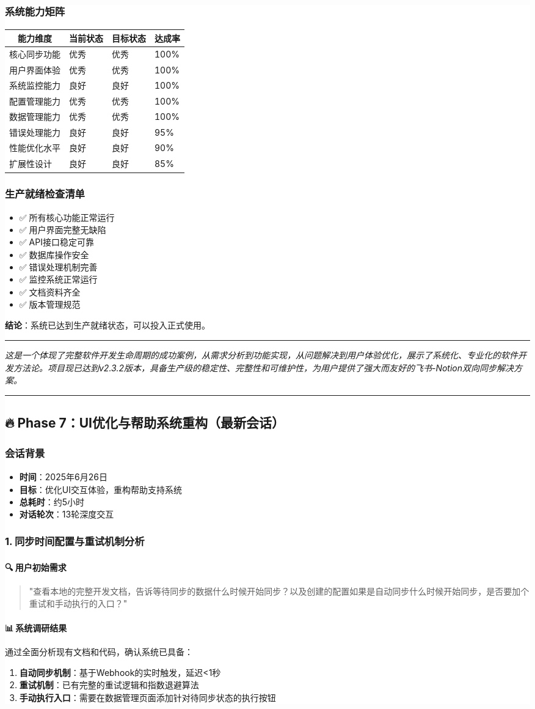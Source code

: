 ### 系统能力矩阵
| 能力维度 | 当前状态 | 目标状态 | 达成率 |
|---------|---------|---------|-------|
| 核心同步功能 | 优秀 | 优秀 | 100% |
| 用户界面体验 | 优秀 | 优秀 | 100% |
| 系统监控能力 | 良好 | 良好 | 100% |
| 配置管理能力 | 优秀 | 优秀 | 100% |
| 数据管理能力 | 优秀 | 优秀 | 100% |
| 错误处理能力 | 良好 | 良好 | 95% |
| 性能优化水平 | 良好 | 良好 | 90% |
| 扩展性设计 | 良好 | 良好 | 85% |

### 生产就绪检查清单
- ✅ 所有核心功能正常运行
- ✅ 用户界面完整无缺陷
- ✅ API接口稳定可靠
- ✅ 数据库操作安全
- ✅ 错误处理机制完善
- ✅ 监控系统正常运行
- ✅ 文档资料齐全
- ✅ 版本管理规范

**结论**：系统已达到生产就绪状态，可以投入正式使用。

---

*这是一个体现了完整软件开发生命周期的成功案例，从需求分析到功能实现，从问题解决到用户体验优化，展示了系统化、专业化的软件开发方法论。项目现已达到v2.3.2版本，具备生产级的稳定性、完整性和可维护性，为用户提供了强大而友好的飞书-Notion双向同步解决方案。*

---

## 🔥 Phase 7：UI优化与帮助系统重构（最新会话）

### 会话背景
- **时间**：2025年6月26日
- **目标**：优化UI交互体验，重构帮助支持系统
- **总耗时**：约5小时
- **对话轮次**：13轮深度交互

### 1. 同步时间配置与重试机制分析

#### 🔍 用户初始需求
> "查看本地的完整开发文档，告诉等待同步的数据什么时候开始同步？以及创建的配置如果是自动同步什么时候开始同步，是否要加个重试和手动执行的入口？"

#### 📊 系统调研结果
通过全面分析现有文档和代码，确认系统已具备：
1. **自动同步机制**：基于Webhook的实时触发，延迟<1秒
2. **重试机制**：已有完整的重试逻辑和指数退避算法
3. **手动执行入口**：需要在数据管理页面添加针对待同步状态的执行按钮
